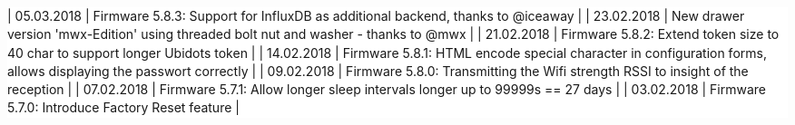 | 05.03.2018 | Firmware 5.8.3: Support for InfluxDB as additional backend, thanks to @iceaway                                                                                                                                                                                                                                                                                                                                                                                                                                                                                                                                                                                                                                                                                                              |
| 23.02.2018 | New drawer version 'mwx-Edition' using threaded bolt nut and washer - thanks to @mwx                                                                                                                                                                                                                                                                                                                                                                                                                                                                                                                                                                                                                                                                                                        |
| 21.02.2018 | Firmware 5.8.2: Extend token size to 40 char to support longer Ubidots token                                                                                                                                                                                                                                                                                                                                                                                                                                                                                                                                                                                                                                                                                                                |
| 14.02.2018 | Firmware 5.8.1: HTML encode special character in configuration forms, allows displaying the passwort correctly                                                                                                                                                                                                                                                                                                                                                                                                                                                                                                                                                                                                                                                                              |
| 09.02.2018 | Firmware 5.8.0: Transmitting the Wifi strength RSSI to insight of the reception                                                                                                                                                                                                                                                                                                                                                                                                                                                                                                                                                                                                                                                                                                             |
| 07.02.2018 | Firmware 5.7.1: Allow longer sleep intervals longer up to 99999s == 27 days                                                                                                                                                                                                                                                                                                                                                                                                                                                                                                                                                                                                                                                                                                                 |
| 03.02.2018 | Firmware 5.7.0: Introduce Factory Reset feature                                                                                                                                                                                                                                                                                                                                                                                                                                                                                                                                                                                                                                                                                                                                             |